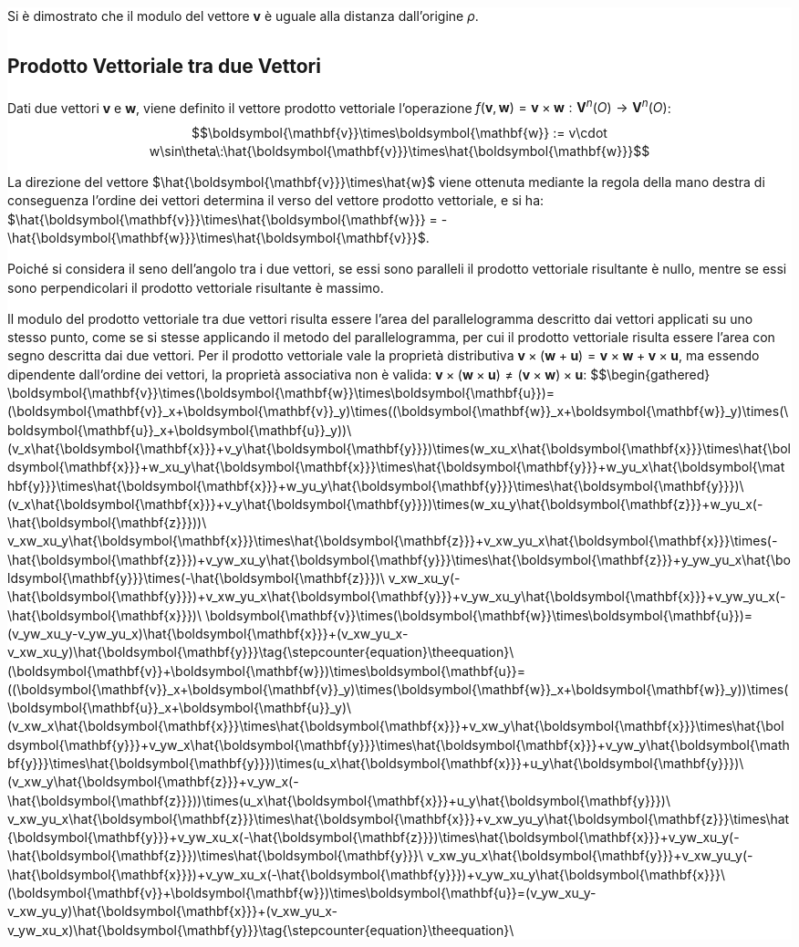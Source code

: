 Si è dimostrato che il modulo del vettore $\boldsymbol{\mathbf{v}}$ è uguale alla distanza dall’origine $\rho$.

## Prodotto Vettoriale tra due Vettori

Dati due vettori $\boldsymbol{\mathbf{v}}$ e $\boldsymbol{\mathbf{w}}$, viene definito il vettore prodotto vettoriale l’operazione $f(\boldsymbol{\mathbf{v}},\boldsymbol{\mathbf{w}})=\boldsymbol{\mathbf{v}}\times\boldsymbol{\mathbf{w}}:\boldsymbol{\mathbf{V}}^n(O)\to \boldsymbol{\mathbf{V}}^n(O)$: $$\boldsymbol{\mathbf{v}}\times\boldsymbol{\mathbf{w}} := v\cdot w\sin\theta\:\hat{\boldsymbol{\mathbf{v}}}\times\hat{\boldsymbol{\mathbf{w}}}$$

La direzione del vettore $\hat{\boldsymbol{\mathbf{v}}}\times\hat{w}$ viene ottenuta mediante la regola della mano destra di conseguenza l’ordine dei vettori determina il verso del vettore prodotto vettoriale, e si ha: $\hat{\boldsymbol{\mathbf{v}}}\times\hat{\boldsymbol{\mathbf{w}}} = -\hat{\boldsymbol{\mathbf{w}}}\times\hat{\boldsymbol{\mathbf{v}}}$.

Poiché si considera il seno dell’angolo tra i due vettori, se essi sono paralleli il prodotto vettoriale risultante è nullo, mentre se essi sono perpendicolari il prodotto vettoriale risultante è massimo.

Il modulo del prodotto vettoriale tra due vettori risulta essere l’area del parallelogramma descritto dai vettori applicati su uno stesso punto, come se si stesse applicando il metodo del parallelogramma, per cui il prodotto vettoriale risulta essere l’area con segno descritta dai due vettori. Per il prodotto vettoriale vale la proprietà distributiva $\boldsymbol{\mathbf{v}}\times(\boldsymbol{\mathbf{w}} +\boldsymbol{\mathbf{u}}) = \boldsymbol{\mathbf{v}}\times\boldsymbol{\mathbf{w}} + \boldsymbol{\mathbf{v}}\times\boldsymbol{\mathbf{u}}$, ma essendo dipendente dall’ordine dei vettori, la proprietà associativa non è valida: $\boldsymbol{\mathbf{v}}\times(\boldsymbol{\mathbf{w}}\times\boldsymbol{\mathbf{u}}) \neq (\boldsymbol{\mathbf{v}}\times\boldsymbol{\mathbf{w}})\times\boldsymbol{\mathbf{u}}$: $$\begin{gathered}
    \boldsymbol{\mathbf{v}}\times(\boldsymbol{\mathbf{w}}\times\boldsymbol{\mathbf{u}})=(\boldsymbol{\mathbf{v}}_x+\boldsymbol{\mathbf{v}}_y)\times((\boldsymbol{\mathbf{w}}_x+\boldsymbol{\mathbf{w}}_y)\times(\boldsymbol{\mathbf{u}}_x+\boldsymbol{\mathbf{u}}_y))\\
    (v_x\hat{\boldsymbol{\mathbf{x}}}+v_y\hat{\boldsymbol{\mathbf{y}}})\times(w_xu_x\hat{\boldsymbol{\mathbf{x}}}\times\hat{\boldsymbol{\mathbf{x}}}+w_xu_y\hat{\boldsymbol{\mathbf{x}}}\times\hat{\boldsymbol{\mathbf{y}}}+w_yu_x\hat{\boldsymbol{\mathbf{y}}}\times\hat{\boldsymbol{\mathbf{x}}}+w_yu_y\hat{\boldsymbol{\mathbf{y}}}\times\hat{\boldsymbol{\mathbf{y}}})\\
    (v_x\hat{\boldsymbol{\mathbf{x}}}+v_y\hat{\boldsymbol{\mathbf{y}}})\times(w_xu_y\hat{\boldsymbol{\mathbf{z}}}+w_yu_x(-\hat{\boldsymbol{\mathbf{z}}}))\\
    v_xw_xu_y\hat{\boldsymbol{\mathbf{x}}}\times\hat{\boldsymbol{\mathbf{z}}}+v_xw_yu_x\hat{\boldsymbol{\mathbf{x}}}\times(-\hat{\boldsymbol{\mathbf{z}}})+v_yw_xu_y\hat{\boldsymbol{\mathbf{y}}}\times\hat{\boldsymbol{\mathbf{z}}}+y_yw_yu_x\hat{\boldsymbol{\mathbf{y}}}\times(-\hat{\boldsymbol{\mathbf{z}}})\\
    v_xw_xu_y(-\hat{\boldsymbol{\mathbf{y}}})+v_xw_yu_x\hat{\boldsymbol{\mathbf{y}}}+v_yw_xu_y\hat{\boldsymbol{\mathbf{x}}}+v_yw_yu_x(-\hat{\boldsymbol{\mathbf{x}}})\\
    \boldsymbol{\mathbf{v}}\times(\boldsymbol{\mathbf{w}}\times\boldsymbol{\mathbf{u}})=(v_yw_xu_y-v_yw_yu_x)\hat{\boldsymbol{\mathbf{x}}}+(v_xw_yu_x-v_xw_xu_y)\hat{\boldsymbol{\mathbf{y}}}\tag{\stepcounter{equation}\theequation}\\
    (\boldsymbol{\mathbf{v}}+\boldsymbol{\mathbf{w}})\times\boldsymbol{\mathbf{u}}=((\boldsymbol{\mathbf{v}}_x+\boldsymbol{\mathbf{v}}_y)\times(\boldsymbol{\mathbf{w}}_x+\boldsymbol{\mathbf{w}}_y))\times(\boldsymbol{\mathbf{u}}_x+\boldsymbol{\mathbf{u}}_y)\\
    (v_xw_x\hat{\boldsymbol{\mathbf{x}}}\times\hat{\boldsymbol{\mathbf{x}}}+v_xw_y\hat{\boldsymbol{\mathbf{x}}}\times\hat{\boldsymbol{\mathbf{y}}}+v_yw_x\hat{\boldsymbol{\mathbf{y}}}\times\hat{\boldsymbol{\mathbf{x}}}+v_yw_y\hat{\boldsymbol{\mathbf{y}}}\times\hat{\boldsymbol{\mathbf{y}}})\times(u_x\hat{\boldsymbol{\mathbf{x}}}+u_y\hat{\boldsymbol{\mathbf{y}}})\\
    (v_xw_y\hat{\boldsymbol{\mathbf{z}}}+v_yw_x(-\hat{\boldsymbol{\mathbf{z}}}))\times(u_x\hat{\boldsymbol{\mathbf{x}}}+u_y\hat{\boldsymbol{\mathbf{y}}})\\
    v_xw_yu_x\hat{\boldsymbol{\mathbf{z}}}\times\hat{\boldsymbol{\mathbf{x}}}+v_xw_yu_y\hat{\boldsymbol{\mathbf{z}}}\times\hat{\boldsymbol{\mathbf{y}}}+v_yw_xu_x(-\hat{\boldsymbol{\mathbf{z}}})\times\hat{\boldsymbol{\mathbf{x}}}+v_yw_xu_y(-\hat{\boldsymbol{\mathbf{z}}})\times\hat{\boldsymbol{\mathbf{y}}}\\
    v_xw_yu_x\hat{\boldsymbol{\mathbf{y}}}+v_xw_yu_y(-\hat{\boldsymbol{\mathbf{x}}})+v_yw_xu_x(-\hat{\boldsymbol{\mathbf{y}}})+v_yw_xu_y\hat{\boldsymbol{\mathbf{x}}}\\
    (\boldsymbol{\mathbf{v}}+\boldsymbol{\mathbf{w}})\times\boldsymbol{\mathbf{u}}=(v_yw_xu_y-v_xw_yu_y)\hat{\boldsymbol{\mathbf{x}}}+(v_xw_yu_x-v_yw_xu_x)\hat{\boldsymbol{\mathbf{y}}}\tag{\stepcounter{equation}\theequation}\\